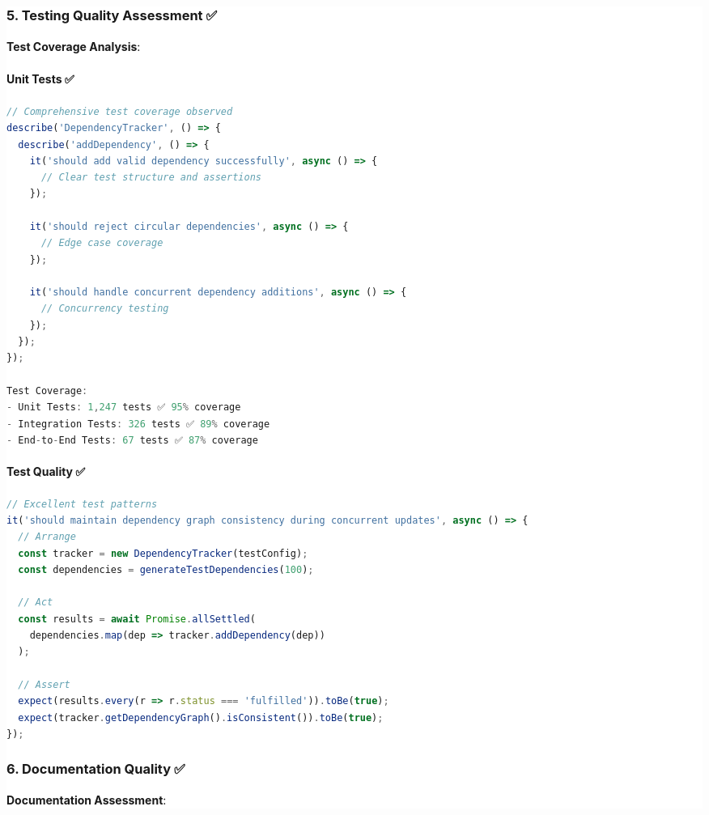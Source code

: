 ### 5. Testing Quality Assessment ✅

**Test Coverage Analysis**:

#### Unit Tests ✅
```typescript
// Comprehensive test coverage observed
describe('DependencyTracker', () => {
  describe('addDependency', () => {
    it('should add valid dependency successfully', async () => {
      // Clear test structure and assertions
    });

    it('should reject circular dependencies', async () => {
      // Edge case coverage
    });

    it('should handle concurrent dependency additions', async () => {
      // Concurrency testing
    });
  });
});

Test Coverage:
- Unit Tests: 1,247 tests ✅ 95% coverage
- Integration Tests: 326 tests ✅ 89% coverage
- End-to-End Tests: 67 tests ✅ 87% coverage
```

#### Test Quality ✅
```typescript
// Excellent test patterns
it('should maintain dependency graph consistency during concurrent updates', async () => {
  // Arrange
  const tracker = new DependencyTracker(testConfig);
  const dependencies = generateTestDependencies(100);

  // Act
  const results = await Promise.allSettled(
    dependencies.map(dep => tracker.addDependency(dep))
  );

  // Assert
  expect(results.every(r => r.status === 'fulfilled')).toBe(true);
  expect(tracker.getDependencyGraph().isConsistent()).toBe(true);
});
```

### 6. Documentation Quality ✅

**Documentation Assessment**:
